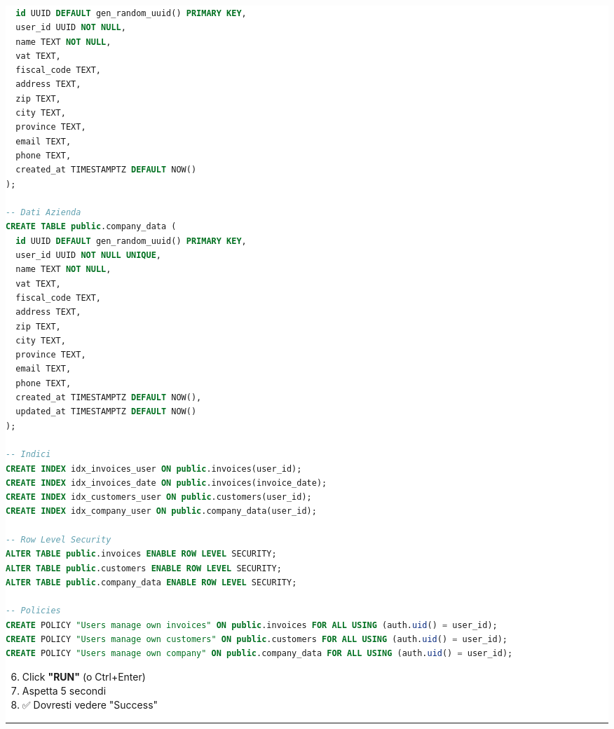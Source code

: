 ```sql
  id UUID DEFAULT gen_random_uuid() PRIMARY KEY,
  user_id UUID NOT NULL,
  name TEXT NOT NULL,
  vat TEXT,
  fiscal_code TEXT,
  address TEXT,
  zip TEXT,
  city TEXT,
  province TEXT,
  email TEXT,
  phone TEXT,
  created_at TIMESTAMPTZ DEFAULT NOW()
);

-- Dati Azienda
CREATE TABLE public.company_data (
  id UUID DEFAULT gen_random_uuid() PRIMARY KEY,
  user_id UUID NOT NULL UNIQUE,
  name TEXT NOT NULL,
  vat TEXT,
  fiscal_code TEXT,
  address TEXT,
  zip TEXT,
  city TEXT,
  province TEXT,
  email TEXT,
  phone TEXT,
  created_at TIMESTAMPTZ DEFAULT NOW(),
  updated_at TIMESTAMPTZ DEFAULT NOW()
);

-- Indici
CREATE INDEX idx_invoices_user ON public.invoices(user_id);
CREATE INDEX idx_invoices_date ON public.invoices(invoice_date);
CREATE INDEX idx_customers_user ON public.customers(user_id);
CREATE INDEX idx_company_user ON public.company_data(user_id);

-- Row Level Security
ALTER TABLE public.invoices ENABLE ROW LEVEL SECURITY;
ALTER TABLE public.customers ENABLE ROW LEVEL SECURITY;
ALTER TABLE public.company_data ENABLE ROW LEVEL SECURITY;

-- Policies
CREATE POLICY "Users manage own invoices" ON public.invoices FOR ALL USING (auth.uid() = user_id);
CREATE POLICY "Users manage own customers" ON public.customers FOR ALL USING (auth.uid() = user_id);
CREATE POLICY "Users manage own company" ON public.company_data FOR ALL USING (auth.uid() = user_id);
```

6. Click **"RUN"** (o Ctrl+Enter)
7. Aspetta 5 secondi
8. ✅ Dovresti vedere "Success"

---